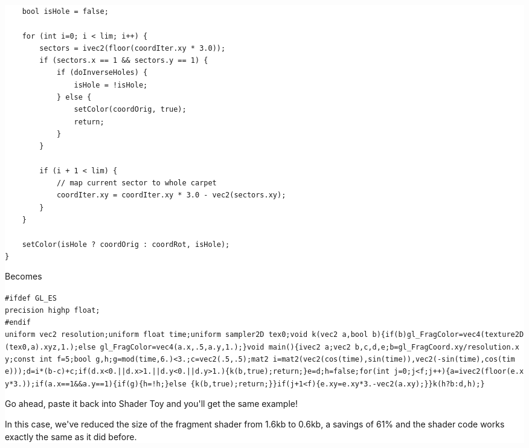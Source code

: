 ```
	bool isHole = false;
	
	for (int i=0; i < lim; i++) {
		sectors = ivec2(floor(coordIter.xy * 3.0));
		if (sectors.x == 1 && sectors.y == 1) {
			if (doInverseHoles) {
				isHole = !isHole;
			} else {
				setColor(coordOrig, true);
				return;
			}
		}

		if (i + 1 < lim) {
			// map current sector to whole carpet
			coordIter.xy = coordIter.xy * 3.0 - vec2(sectors.xy);
		}
	}
	
	setColor(isHole ? coordOrig : coordRot, isHole);
}

```

Becomes

```
#ifdef GL_ES
precision highp float;
#endif
uniform vec2 resolution;uniform float time;uniform sampler2D tex0;void k(vec2 a,bool b){if(b)gl_FragColor=vec4(texture2D(tex0,a).xyz,1.);else gl_FragColor=vec4(a.x,.5,a.y,1.);}void main(){ivec2 a;vec2 b,c,d,e;b=gl_FragCoord.xy/resolution.xy;const int f=5;bool g,h;g=mod(time,6.)<3.;c=vec2(.5,.5);mat2 i=mat2(vec2(cos(time),sin(time)),vec2(-sin(time),cos(time)));d=i*(b-c)+c;if(d.x<0.||d.x>1.||d.y<0.||d.y>1.){k(b,true);return;}e=d;h=false;for(int j=0;j<f;j++){a=ivec2(floor(e.xy*3.));if(a.x==1&&a.y==1){if(g){h=!h;}else {k(b,true);return;}}if(j+1<f){e.xy=e.xy*3.-vec2(a.xy);}}k(h?b:d,h);}
```

Go ahead, paste it back into Shader Toy and you'll get the same example!

In this case, we've reduced the size of the fragment shader from 1.6kb to 0.6kb, a savings of 61% and the shader code works exactly the same as it did before.
